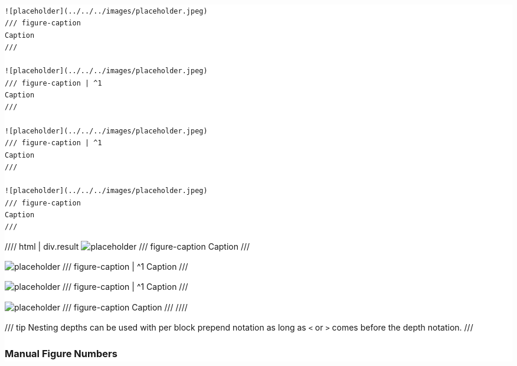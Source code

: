 ```text title="Nesting Depth"
![placeholder](../../../images/placeholder.jpeg)
/// figure-caption
Caption
///

![placeholder](../../../images/placeholder.jpeg)
/// figure-caption | ^1
Caption
///

![placeholder](../../../images/placeholder.jpeg)
/// figure-caption | ^1
Caption
///

![placeholder](../../../images/placeholder.jpeg)
/// figure-caption
Caption
///
```

//// html | div.result
![placeholder](../../../images/placeholder.jpeg)
/// figure-caption
Caption
///

![placeholder](../../../images/placeholder.jpeg)
/// figure-caption | ^1
Caption
///

![placeholder](../../../images/placeholder.jpeg)
/// figure-caption | ^1
Caption
///

![placeholder](../../../images/placeholder.jpeg)
/// figure-caption
Caption
///
////

/// tip
Nesting depths can be used with per block prepend notation as long as `<` or `>` comes before the depth notation.
///

### Manual Figure Numbers
